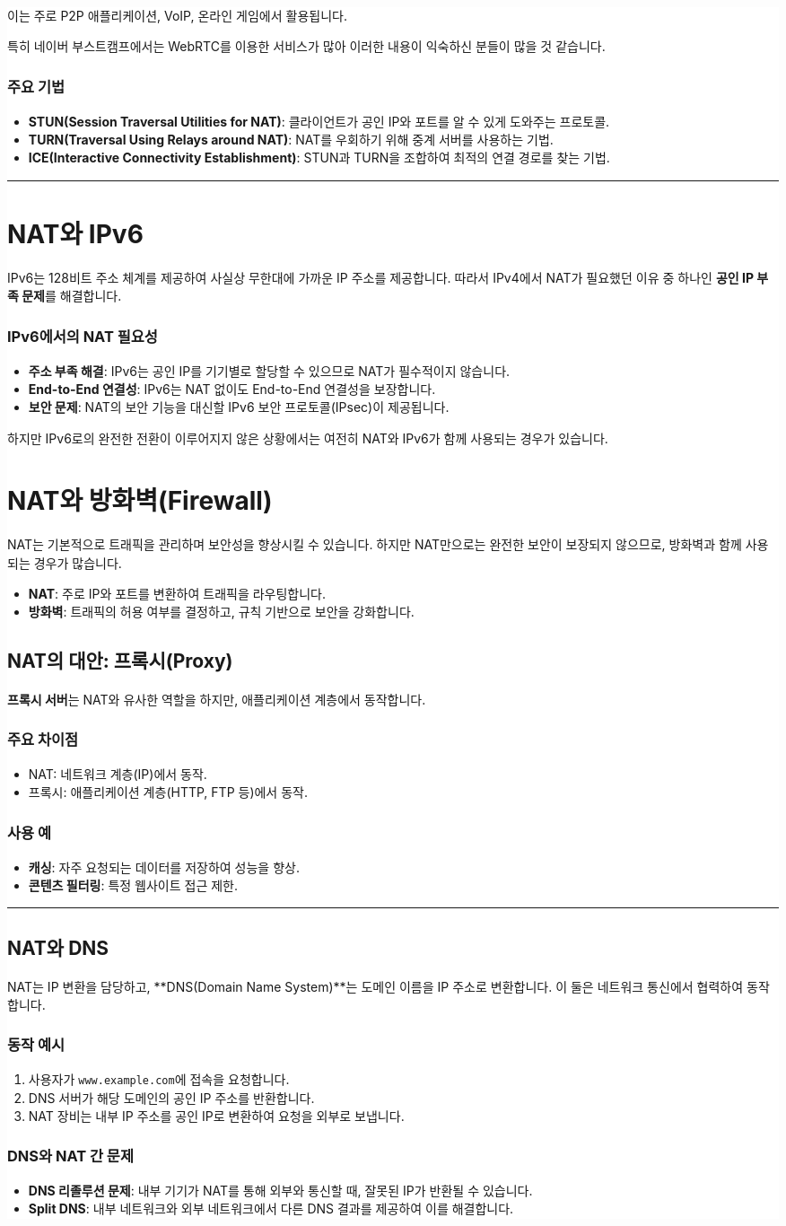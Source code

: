 이는 주로 P2P 애플리케이션, VoIP, 온라인 게임에서 활용됩니다.

특히 네이버 부스트캠프에서는 WebRTC를 이용한 서비스가 많아 이러한 내용이 익숙하신 분들이 많을 것 같습니다.

### 주요 기법

- **STUN(Session Traversal Utilities for NAT)**: 클라이언트가 공인 IP와 포트를 알 수 있게 도와주는 프로토콜.
- **TURN(Traversal Using Relays around NAT)**: NAT를 우회하기 위해 중계 서버를 사용하는 기법.
- **ICE(Interactive Connectivity Establishment)**: STUN과 TURN을 조합하여 최적의 연결 경로를 찾는 기법.

---

# NAT와 IPv6

IPv6는 128비트 주소 체계를 제공하여 사실상 무한대에 가까운 IP 주소를 제공합니다. 따라서 IPv4에서 NAT가 필요했던 이유 중 하나인 **공인 IP 부족 문제**를 해결합니다.

### IPv6에서의 NAT 필요성

- **주소 부족 해결**: IPv6는 공인 IP를 기기별로 할당할 수 있으므로 NAT가 필수적이지 않습니다.
- **End-to-End 연결성**: IPv6는 NAT 없이도 End-to-End 연결성을 보장합니다.
- **보안 문제**: NAT의 보안 기능을 대신할 IPv6 보안 프로토콜(IPsec)이 제공됩니다.

하지만 IPv6로의 완전한 전환이 이루어지지 않은 상황에서는 여전히 NAT와 IPv6가 함께 사용되는 경우가 있습니다.

# NAT와 방화벽(Firewall)

NAT는 기본적으로 트래픽을 관리하며 보안성을 향상시킬 수 있습니다. 하지만 NAT만으로는 완전한 보안이 보장되지 않으므로, 방화벽과 함께 사용되는 경우가 많습니다.

- **NAT**: 주로 IP와 포트를 변환하여 트래픽을 라우팅합니다.
- **방화벽**: 트래픽의 허용 여부를 결정하고, 규칙 기반으로 보안을 강화합니다.

## NAT의 대안: 프록시(Proxy)

**프록시 서버**는 NAT와 유사한 역할을 하지만, 애플리케이션 계층에서 동작합니다.

### 주요 차이점

- NAT: 네트워크 계층(IP)에서 동작.
- 프록시: 애플리케이션 계층(HTTP, FTP 등)에서 동작.

### 사용 예

- **캐싱**: 자주 요청되는 데이터를 저장하여 성능을 향상.
- **콘텐츠 필터링**: 특정 웹사이트 접근 제한.

---

## NAT와 DNS

NAT는 IP 변환을 담당하고, **DNS(Domain Name System)**는 도메인 이름을 IP 주소로 변환합니다. 이 둘은 네트워크 통신에서 협력하여 동작합니다.

### 동작 예시

1. 사용자가 `www.example.com`에 접속을 요청합니다.
2. DNS 서버가 해당 도메인의 공인 IP 주소를 반환합니다.
3. NAT 장비는 내부 IP 주소를 공인 IP로 변환하여 요청을 외부로 보냅니다.

### DNS와 NAT 간 문제

- **DNS 리졸루션 문제**: 내부 기기가 NAT를 통해 외부와 통신할 때, 잘못된 IP가 반환될 수 있습니다.
- **Split DNS**: 내부 네트워크와 외부 네트워크에서 다른 DNS 결과를 제공하여 이를 해결합니다.
